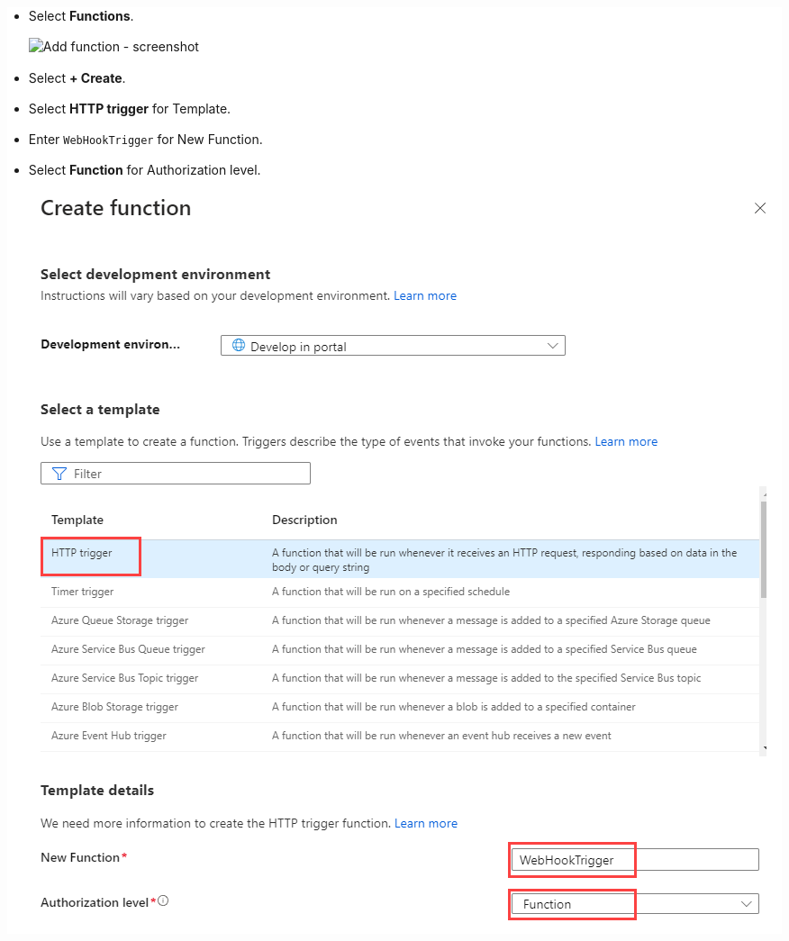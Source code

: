    - Select **Functions**.

     ![Add function - screenshot](../images/L12/Mod_01_Web_Hook_image6.png)

   - Select **+ Create**.

   - Select **HTTP trigger** for Template.

   - Enter `WebHookTrigger` for New Function.

   - Select **Function** for Authorization level.

     ![HTTP trigger - screenshot](../images/L12/azure-portal-create-function.png)

